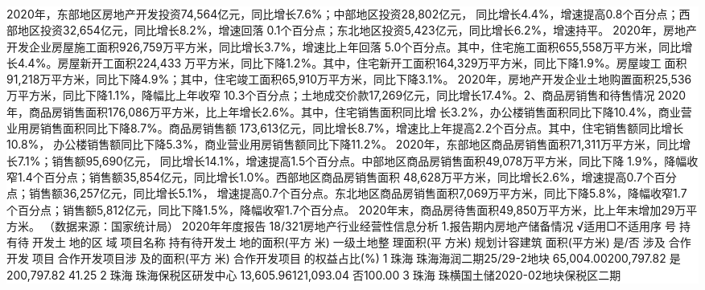2020年，东部地区房地产开发投资74,564亿元，同比增长7.6%；中部地区投资28,802亿元，
同比增长4.4%，增速提高0.8个百分点；西部地区投资32,654亿元，同比增长8.2%，增速回落
0.1个百分点；东北地区投资5,423亿元，同比增长6.2%，增速持平。
2020年，房地产开发企业房屋施工面积926,759万平方米，同比增长3.7%，增速比上年回落
5.0个百分点。其中，住宅施工面积655,558万平方米，同比增长4.4%。房屋新开工面积224,433
万平方米，同比下降1.2%。其中，住宅新开工面积164,329万平方米，同比下降1.9%。房屋竣工
面积91,218万平方米，同比下降4.9%；其中，住宅竣工面积65,910万平方米，同比下降3.1%。
2020年，房地产开发企业土地购置面积25,536万平方米，同比下降1.1%，降幅比上年收窄
10.3个百分点；土地成交价款17,269亿元，同比增长17.4%。2、商品房销售和待售情况
2020年，商品房销售面积176,086万平方米，比上年增长2.6%。其中，住宅销售面积同比增
长3.2%，办公楼销售面积同比下降10.4%，商业营业用房销售面积同比下降8.7%。商品房销售额
173,613亿元，同比增长8.7%，增速比上年提高2.2个百分点。其中，住宅销售额同比增长10.8%，
办公楼销售额同比下降5.3%，商业营业用房销售额同比下降11.2%。
2020年，东部地区商品房销售面积71,311万平方米，同比增长7.1%；销售额95,690亿元，
同比增长14.1%，增速提高1.5个百分点。中部地区商品房销售面积49,078万平方米，同比下降
1.9%，降幅收窄1.4个百分点；销售额35,854亿元，同比增长1.0%。西部地区商品房销售面积
48,628万平方米，同比增长2.6%，增速提高0.7个百分点；销售额36,257亿元，同比增长5.1%，
增速提高0.7个百分点。东北地区商品房销售面积7,069万平方米，同比下降5.8%，降幅收窄1.7
个百分点；销售额5,812亿元，同比下降1.5%，降幅收窄1.7个百分点。
2020年末，商品房待售面积49,850万平方米，比上年末增加29万平方米。
（数据来源：国家统计局）
2020年年度报告
18/321房地产行业经营性信息分析
1.报告期内房地产储备情况
√适用□不适用序
号
持有待
开发土
地的区
域
项目名称
持有待开发土
地的面积(平方
米)
一级土地整
理面积(平
方米)
规划计容建筑
面积(平方米)
是/否
涉及
合作
开发
项目
合作开发项目涉
及的面积(平方
米)
合作开发项目
的权益占比(%)
1
珠海
珠海海润二期25/29-2地块
65,004.00200,797.82
是
200,797.82
41.25
2
珠海
珠海保税区研发中心
13,605.96121,093.04
否100.00
3
珠海
珠横国土储2020-02地块保税区二期